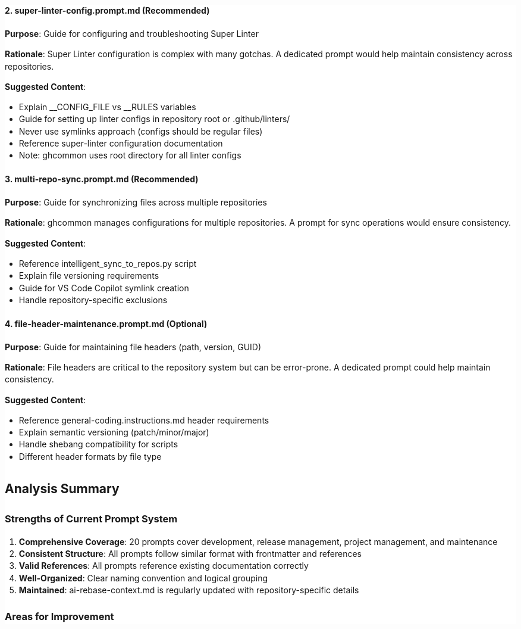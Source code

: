 #### 2. super-linter-config.prompt.md (Recommended)

**Purpose**: Guide for configuring and troubleshooting Super Linter

**Rationale**: Super Linter configuration is complex with many gotchas. A dedicated prompt would
help maintain consistency across repositories.

**Suggested Content**:

- Explain _\_CONFIG_FILE vs _\_RULES variables
- Guide for setting up linter configs in repository root or .github/linters/
- Never use symlinks approach (configs should be regular files)
- Reference super-linter configuration documentation
- Note: ghcommon uses root directory for all linter configs

#### 3. multi-repo-sync.prompt.md (Recommended)

**Purpose**: Guide for synchronizing files across multiple repositories

**Rationale**: ghcommon manages configurations for multiple repositories. A prompt for sync
operations would ensure consistency.

**Suggested Content**:

- Reference intelligent_sync_to_repos.py script
- Explain file versioning requirements
- Guide for VS Code Copilot symlink creation
- Handle repository-specific exclusions

#### 4. file-header-maintenance.prompt.md (Optional)

**Purpose**: Guide for maintaining file headers (path, version, GUID)

**Rationale**: File headers are critical to the repository system but can be error-prone. A
dedicated prompt could help maintain consistency.

**Suggested Content**:

- Reference general-coding.instructions.md header requirements
- Explain semantic versioning (patch/minor/major)
- Handle shebang compatibility for scripts
- Different header formats by file type

## Analysis Summary

### Strengths of Current Prompt System

1. **Comprehensive Coverage**: 20 prompts cover development, release management, project management,
   and maintenance
2. **Consistent Structure**: All prompts follow similar format with frontmatter and references
3. **Valid References**: All prompts reference existing documentation correctly
4. **Well-Organized**: Clear naming convention and logical grouping
5. **Maintained**: ai-rebase-context.md is regularly updated with repository-specific details

### Areas for Improvement
